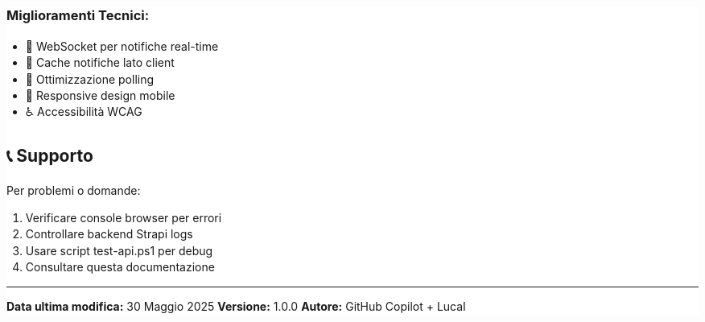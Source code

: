 ### Miglioramenti Tecnici:
- 🔄 WebSocket per notifiche real-time
- 💾 Cache notifiche lato client
- 🎯 Ottimizzazione polling
- 📱 Responsive design mobile
- ♿ Accessibilità WCAG

## 📞 Supporto

Per problemi o domande:
1. Verificare console browser per errori
2. Controllare backend Strapi logs
3. Usare script test-api.ps1 per debug
4. Consultare questa documentazione

---

**Data ultima modifica:** 30 Maggio 2025
**Versione:** 1.0.0
**Autore:** GitHub Copilot + LucaI
